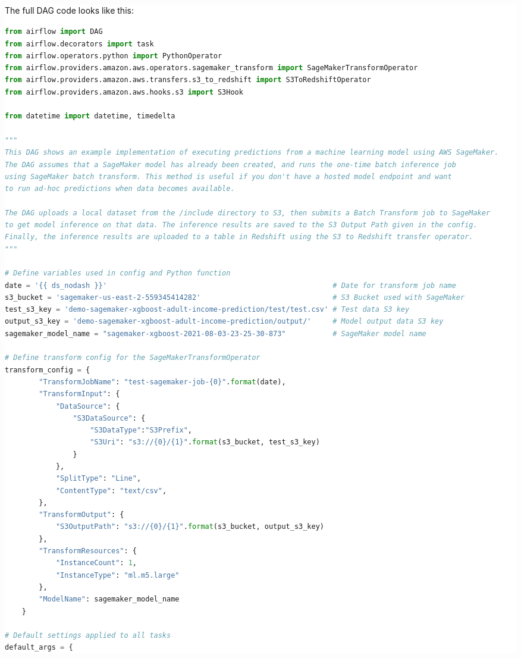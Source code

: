 The full DAG code looks like this:

```python
from airflow import DAG
from airflow.decorators import task
from airflow.operators.python import PythonOperator
from airflow.providers.amazon.aws.operators.sagemaker_transform import SageMakerTransformOperator
from airflow.providers.amazon.aws.transfers.s3_to_redshift import S3ToRedshiftOperator
from airflow.providers.amazon.aws.hooks.s3 import S3Hook

from datetime import datetime, timedelta

"""
This DAG shows an example implementation of executing predictions from a machine learning model using AWS SageMaker.
The DAG assumes that a SageMaker model has already been created, and runs the one-time batch inference job
using SageMaker batch transform. This method is useful if you don't have a hosted model endpoint and want
to run ad-hoc predictions when data becomes available.

The DAG uploads a local dataset from the /include directory to S3, then submits a Batch Transform job to SageMaker
to get model inference on that data. The inference results are saved to the S3 Output Path given in the config.
Finally, the inference results are uploaded to a table in Redshift using the S3 to Redshift transfer operator.
"""

# Define variables used in config and Python function
date = '{{ ds_nodash }}'                                                     # Date for transform job name
s3_bucket = 'sagemaker-us-east-2-559345414282'                               # S3 Bucket used with SageMaker 
test_s3_key = 'demo-sagemaker-xgboost-adult-income-prediction/test/test.csv' # Test data S3 key
output_s3_key = 'demo-sagemaker-xgboost-adult-income-prediction/output/'     # Model output data S3 key
sagemaker_model_name = "sagemaker-xgboost-2021-08-03-23-25-30-873"           # SageMaker model name

# Define transform config for the SageMakerTransformOperator
transform_config = {
        "TransformJobName": "test-sagemaker-job-{0}".format(date),
        "TransformInput": { 
            "DataSource": { 
                "S3DataSource": {
                    "S3DataType":"S3Prefix", 
                    "S3Uri": "s3://{0}/{1}".format(s3_bucket, test_s3_key)
                }
            },
            "SplitType": "Line",
            "ContentType": "text/csv",
        },
        "TransformOutput": { 
            "S3OutputPath": "s3://{0}/{1}".format(s3_bucket, output_s3_key)
        },
        "TransformResources": { 
            "InstanceCount": 1,
            "InstanceType": "ml.m5.large"
        },
        "ModelName": sagemaker_model_name
    }

# Default settings applied to all tasks
default_args = {
```
